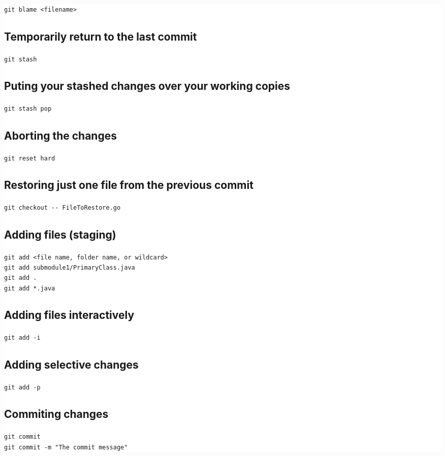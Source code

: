 ```
git blame <filename>
```

## Temporarily return to the last commit

```
git stash
```

## Puting your stashed changes over your working copies

```
git stash pop
```

## Aborting the changes

```
git reset hard
```

## Restoring just one file from the previous commit

```
git checkout -- FileToRestore.go
```

## Adding files (staging)

```
git add <file name, folder name, or wildcard>
git add submodule1/PrimaryClass.java
git add .
git add *.java
```

## Adding files interactively

```
git add -i
```

## Adding selective changes

```
git add -p 
```

## Commiting changes

```
git commit
git commit -m "The commit message"
```
